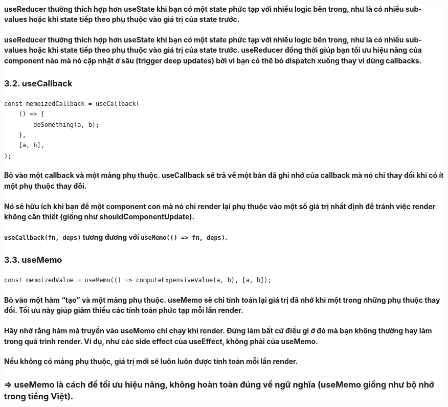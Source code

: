 #### useReducer thường thích hợp hơn useState khi bạn có một state phức tạp với nhiều logic bên trong, như là có nhiều sub-values hoặc khi state tiếp theo phụ thuộc vào giá trị của state trước.

#### useReducer thường thích hợp hơn useState khi bạn có một state phức tạp với nhiều logic bên trong, như là có nhiều sub-values hoặc khi state tiếp theo phụ thuộc vào giá trị của state trước. useReducer đồng thời giúp bạn tối ưu hiệu năng của component nào mà nó cập nhật ở sâu (trigger deep updates) bởi vì bạn có thể bỏ dispatch xuống thay vì dùng callbacks.

### 3.2. useCallback

    const memoizedCallback = useCallback(
        () => {
            doSomething(a, b);
        },
        [a, b],
    );

#### Bỏ vào một callback và một mảng phụ thuộc. useCallback sẽ trả về một bản đã ghi nhớ của callback mà nó chỉ thay đổi khi có ít một phụ thuộc thay đổi.

#### Nó sẽ hữu ích khi bạn để một component con mà nó chỉ render lại phụ thuộc vào một số giá trị nhất định để tránh việc render không cần thiết (giống như shouldComponentUpdate).

#### `useCallback(fn, deps)` tương đương với `useMemo(() => fn, deps)`.

### 3.3. useMemo

    const memoizedValue = useMemo(() => computeExpensiveValue(a, b), [a, b]);

#### Bỏ vào một hàm “tạo” và một mảng phụ thuộc. useMemo sẽ chỉ tính toán lại giá trị đã nhớ khi một trong những phụ thuộc thay đổi. Tối ưu này giúp giảm thiểu các tính toán phức tạp mỗi lần render.

#### Hãy nhớ rằng hàm mà truyền vào useMemo chỉ chạy khi render. Đừng làm bất cứ điều gì ở đó mà bạn không thường hay làm trong quá trình render. Ví dụ, như các side effect của useEffect, không phải của useMemo.

#### Nếu không có mảng phụ thuộc, giá trị mới sẽ luôn luôn được tính toán mỗi lần render.

### => **useMemo là cách để tối ưu hiệu năng, không hoàn toàn đúng về ngữ nghĩa (useMemo giống như bộ nhớ trong tiếng Việt).**
